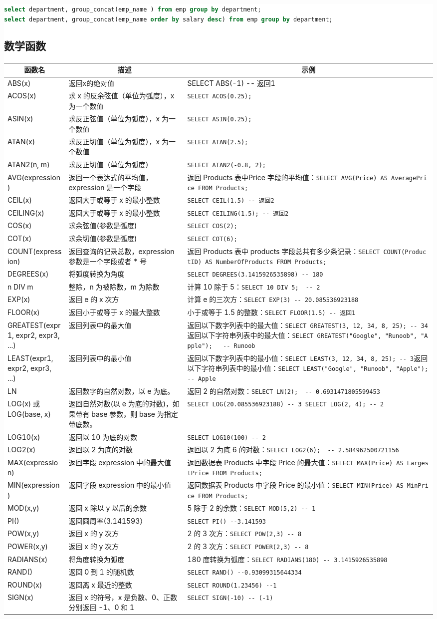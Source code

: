 ```sql
select department, group_concat(emp_name ) from emp group by department;
select department, group_concat(emp_name order by salary desc) from emp group by department;
```



## 数学函数

| 函数名                             | 描述                                                         | 示例                                                         |
| ---------------------------------- | ------------------------------------------------------------ | ------------------------------------------------------------ |
| ABS(x)                             | 返回x的绝对值                                                | SELECT ABS(-1) -- 返回1                                      |
| ACOS(x)                            | 求 x 的反余弦值（单位为弧度），x 为一个数值                  | `SELECT ACOS(0.25);`                                         |
| ASIN(x)                            | 求反正弦值（单位为弧度），x 为一个数值                       | `SELECT ASIN(0.25);`                                         |
| ATAN(x)                            | 求反正切值（单位为弧度），x 为一个数值                       | `SELECT ATAN(2.5);`                                          |
| ATAN2(n, m)                        | 求反正切值（单位为弧度）                                     | `SELECT ATAN2(-0.8, 2);`                                     |
| AVG(expression)                    | 返回一个表达式的平均值，expression 是一个字段                | 返回 Products 表中Price 字段的平均值：`SELECT AVG(Price) AS AveragePrice FROM Products;` |
| CEIL(x)                            | 返回大于或等于 x 的最小整数                                  | `SELECT CEIL(1.5) -- 返回2`                                  |
| CEILING(x)                         | 返回大于或等于 x 的最小整数                                  | `SELECT CEILING(1.5); -- 返回2`                              |
| COS(x)                             | 求余弦值(参数是弧度)                                         | `SELECT COS(2);`                                             |
| COT(x)                             | 求余切值(参数是弧度)                                         | `SELECT COT(6);`                                             |
| COUNT(expression)                  | 返回查询的记录总数，expression 参数是一个字段或者 * 号       | 返回 Products 表中 products 字段总共有多少条记录：`SELECT COUNT(ProductID) AS NumberOfProducts FROM Products;` |
| DEGREES(x)                         | 将弧度转换为角度                                             | `SELECT DEGREES(3.1415926535898) -- 180`                     |
| n DIV m                            | 整除，n 为被除数，m 为除数                                   | 计算 10 除于 5：`SELECT 10 DIV 5;  -- 2`                     |
| EXP(x)                             | 返回 e 的 x 次方                                             | 计算 e 的三次方：`SELECT EXP(3) -- 20.085536923188`          |
| FLOOR(x)                           | 返回小于或等于 x 的最大整数                                  | 小于或等于 1.5 的整数：`SELECT FLOOR(1.5) -- 返回1`          |
| GREATEST(expr1, expr2, expr3, ...) | 返回列表中的最大值                                           | 返回以下数字列表中的最大值：`SELECT GREATEST(3, 12, 34, 8, 25); -- 34`返回以下字符串列表中的最大值：`SELECT GREATEST("Google", "Runoob", "Apple");   -- Runoob` |
| LEAST(expr1, expr2, expr3, ...)    | 返回列表中的最小值                                           | 返回以下数字列表中的最小值：`SELECT LEAST(3, 12, 34, 8, 25); -- 3`返回以下字符串列表中的最小值：`SELECT LEAST("Google", "Runoob", "Apple");   -- Apple` |
| LN                                 | 返回数字的自然对数，以 e 为底。                              | 返回 2 的自然对数：`SELECT LN(2);  -- 0.6931471805599453`    |
| LOG(x) 或 LOG(base, x)             | 返回自然对数(以 e 为底的对数)，如果带有 base 参数，则 base 为指定带底数。 | `SELECT LOG(20.085536923188) -- 3 SELECT LOG(2, 4); -- 2`    |
| LOG10(x)                           | 返回以 10 为底的对数                                         | `SELECT LOG10(100) -- 2`                                     |
| LOG2(x)                            | 返回以 2 为底的对数                                          | 返回以 2 为底 6 的对数：`SELECT LOG2(6);  -- 2.584962500721156` |
| MAX(expression)                    | 返回字段 expression 中的最大值                               | 返回数据表 Products 中字段 Price 的最大值：`SELECT MAX(Price) AS LargestPrice FROM Products;` |
| MIN(expression)                    | 返回字段 expression 中的最小值                               | 返回数据表 Products 中字段 Price 的最小值：`SELECT MIN(Price) AS MinPrice FROM Products;` |
| MOD(x,y)                           | 返回 x 除以 y 以后的余数                                     | 5 除于 2 的余数：`SELECT MOD(5,2) -- 1`                      |
| PI()                               | 返回圆周率(3.141593）                                        | `SELECT PI() --3.141593`                                     |
| POW(x,y)                           | 返回 x 的 y 次方                                             | 2 的 3 次方：`SELECT POW(2,3) -- 8`                          |
| POWER(x,y)                         | 返回 x 的 y 次方                                             | 2 的 3 次方：`SELECT POWER(2,3) -- 8`                        |
| RADIANS(x)                         | 将角度转换为弧度                                             | 180 度转换为弧度：`SELECT RADIANS(180) -- 3.1415926535898`   |
| RAND()                             | 返回 0 到 1 的随机数                                         | `SELECT RAND() --0.93099315644334`                           |
| ROUND(x)                           | 返回离 x 最近的整数                                          | `SELECT ROUND(1.23456) --1`                                  |
| SIGN(x)                            | 返回 x 的符号，x 是负数、0、正数分别返回 -1、0 和 1          | `SELECT SIGN(-10) -- (-1)`                                   |